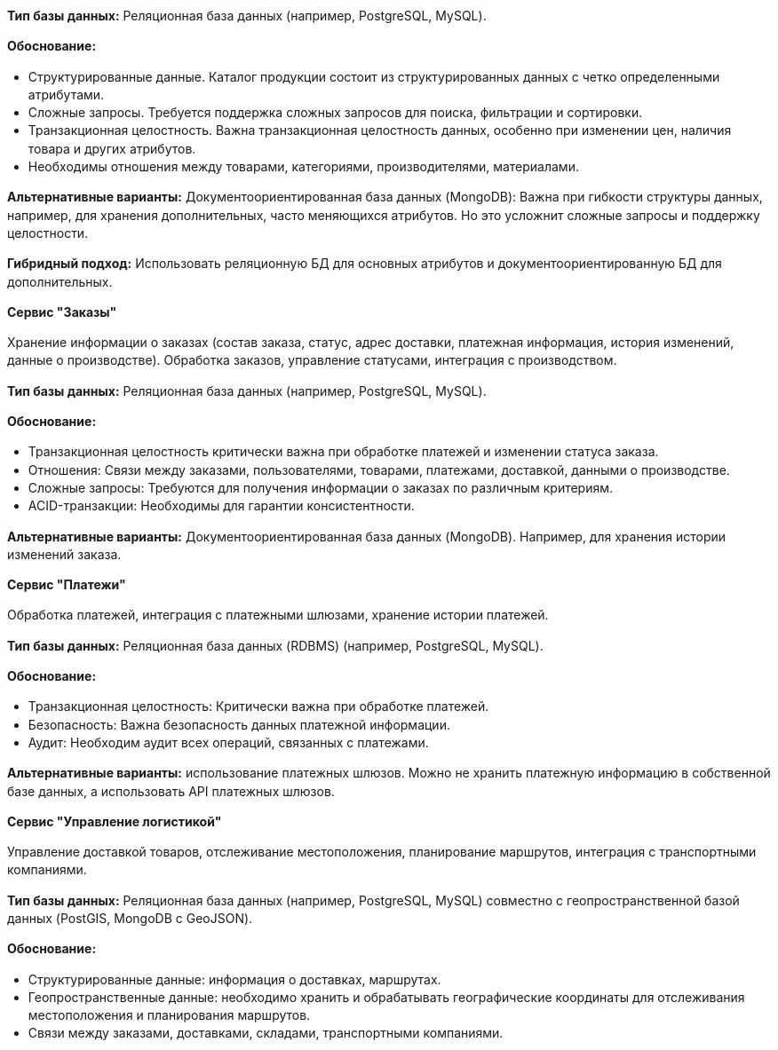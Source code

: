 **Тип базы данных:** Реляционная база данных (например, PostgreSQL, MySQL).

**Обоснование:**
- Структурированные данные. Каталог продукции состоит из структурированных данных с четко определенными атрибутами.
- Сложные запросы. Требуется поддержка сложных запросов для поиска, фильтрации и сортировки.
- Транзакционная целостность. Важна транзакционная целостность данных, особенно при изменении цен, наличия товара и других атрибутов.
- Необходимы отношения между товарами, категориями, производителями, материалами.

**Альтернативные варианты:** Документоориентированная база данных (MongoDB): Важна при гибкости структуры данных, например, для хранения дополнительных, часто меняющихся атрибутов.  Но это усложнит сложные запросы и поддержку целостности.

**Гибридный подход:** Использовать реляционную БД для основных атрибутов и документоориентированную БД для дополнительных.

**Сервис "Заказы"**

Хранение информации о заказах (состав заказа, статус, адрес доставки, платежная информация, история изменений, данные о производстве). Обработка заказов, управление статусами, интеграция с производством.

**Тип базы данных:** Реляционная база данных (например, PostgreSQL, MySQL).

**Обоснование:**
- Транзакционная целостность критически важна при обработке платежей и изменении статуса заказа.
- Отношения: Связи между заказами, пользователями, товарами, платежами, доставкой, данными о производстве.
- Сложные запросы: Требуются для получения информации о заказах по различным критериям.
- ACID-транзакции: Необходимы для гарантии консистентности.

**Альтернативные варианты:** Документоориентированная база данных (MongoDB). Например, для хранения истории изменений заказа.

**Сервис "Платежи"**

Обработка платежей, интеграция с платежными шлюзами, хранение истории платежей.

**Тип базы данных:** Реляционная база данных (RDBMS) (например, PostgreSQL, MySQL).

**Обоснование:**
- Транзакционная целостность: Критически важна при обработке платежей.
- Безопасность: Важна безопасность данных платежной информации.
- Аудит: Необходим аудит всех операций, связанных с платежами.

**Альтернативные варианты:** использование платежных шлюзов. Можно не хранить платежную информацию в собственной базе данных, а использовать API платежных шлюзов.

**Сервис "Управление логистикой"**

Управление доставкой товаров, отслеживание местоположения, планирование маршрутов, интеграция с транспортными компаниями.

**Тип базы данных:** Реляционная база данных (например, PostgreSQL, MySQL) совместно с геопространственной базой данных (PostGIS, MongoDB с GeoJSON).

**Обоснование:**
- Структурированные данные: информация о доставках, маршрутах.
- Геопространственные данные: необходимо хранить и обрабатывать географические координаты для отслеживания местоположения и планирования маршрутов.
- Связи между заказами, доставками, складами, транспортными компаниями.

